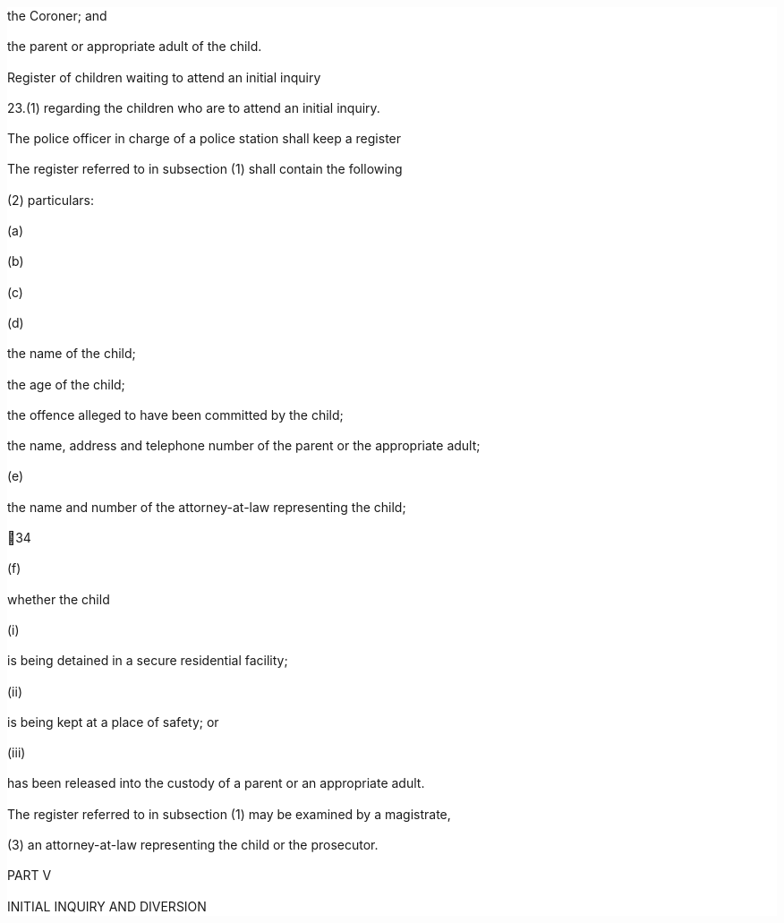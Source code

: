the Coroner; and

the parent or appropriate adult of the child.

Register of children waiting to attend an initial inquiry

23.(1)
regarding the children who are to attend an initial inquiry.

The police officer in charge of a police station shall keep a register

The  register  referred  to  in  subsection  (1)  shall  contain  the  following

(2)
particulars:

(a)

(b)

(c)

(d)

the name of the child;

the age of the child;

the offence alleged to have been committed by the child;

the  name,  address  and  telephone  number  of  the  parent  or  the
appropriate adult;

(e)

the name and number of the attorney-at-law representing the child;

34

(f)

whether the child

(i)

is being detained in a secure residential facility;

(ii)

is being kept at a place of safety; or

(iii)

has been released into the custody of a parent or an appropriate
adult.

The register referred to in subsection (1) may be examined by a magistrate,

(3)
an attorney-at-law representing the child or the prosecutor.

PART V

INITIAL INQUIRY AND DIVERSION
